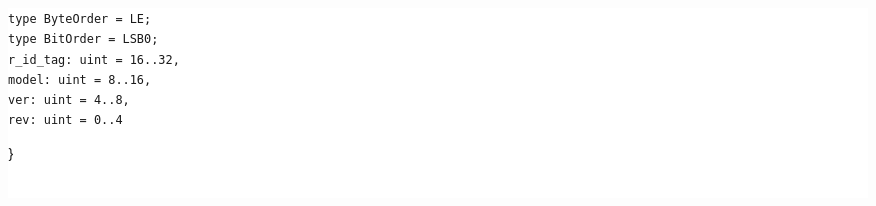     type ByteOrder = LE;
    type BitOrder = LSB0;
    r_id_tag: uint = 16..32,
    model: uint = 8..16,
    ver: uint = 4..8,
    rev: uint = 0..4
}
```


